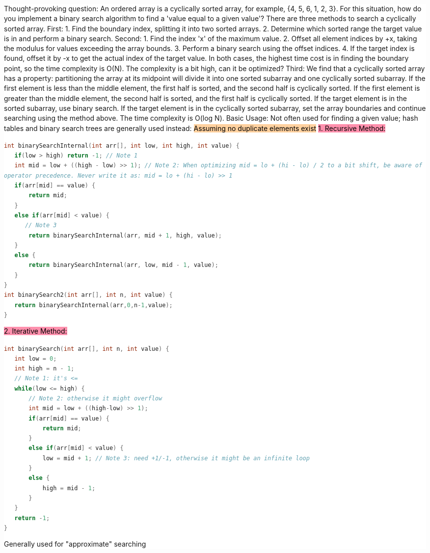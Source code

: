 Thought-provoking question: An ordered array is a cyclically sorted array, for example, {4, 5, 6, 1, 2, 3}. For this situation, how do you implement a binary search algorithm to find a 'value equal to a given value'?
There are three methods to search a cyclically sorted array. First: 1. Find the boundary index, splitting it into two sorted arrays. 2. Determine which sorted range the target value is in and perform a binary search. Second: 1. Find the index 'x' of the maximum value. 2. Offset all element indices by +x, taking the modulus for values exceeding the array bounds. 3. Perform a binary search using the offset indices. 4. If the target index is found, offset it by -x to get the actual index of the target value. In both cases, the highest time cost is in finding the boundary point, so the time complexity is O(N). The complexity is a bit high, can it be optimized? Third: We find that a cyclically sorted array has a property: partitioning the array at its midpoint will divide it into one sorted subarray and one cyclically sorted subarray. If the first element is less than the middle element, the first half is sorted, and the second half is cyclically sorted. If the first element is greater than the middle element, the second half is sorted, and the first half is cyclically sorted. If the target element is in the sorted subarray, use binary search. If the target element is in the cyclically sorted subarray, set the array boundaries and continue searching using the method above. The time complexity is O(log N).
Basic Usage:
Not often used for finding a given value; hash tables and binary search trees are generally used instead: <mark style="background: #FFB86CA6;">Assuming no duplicate elements exist</mark>
<mark style="background: #FF5582A6;">1. Recursive Method: </mark>
```c++
int binarySearchInternal(int arr[], int low, int high, int value) {
   if(low > high) return -1; // Note 1
   int mid = low + ((high - low) >> 1); // Note 2: When optimizing mid = lo + (hi - lo) / 2 to a bit shift, be aware of operator precedence. Never write it as: mid = lo + (hi - lo) >> 1
   if(arr[mid] == value) {
       return mid;
   }
   else if(arr[mid] < value) {
	  // Note 3
       return binarySearchInternal(arr, mid + 1, high, value); 
   }
   else {
       return binarySearchInternal(arr, low, mid - 1, value);
   }
}
int binarySearch2(int arr[], int n, int value) {
   return binarySearchInternal(arr,0,n-1,value);
}
```
<mark style="background: #FF5582A6;">2. Iterative Method:</mark>
```c++
int binarySearch(int arr[], int n, int value) {
   int low = 0;
   int high = n - 1;
   // Note 1: it's <=
   while(low <= high) { 
       // Note 2: otherwise it might overflow
       int mid = low + ((high-low) >> 1); 
       if(arr[mid] == value) {
           return mid;
       }
       else if(arr[mid] < value) {
           low = mid + 1; // Note 3: need +1/-1, otherwise it might be an infinite loop
       }
       else {
           high = mid - 1;
       }
   }
   return -1;
}
```
Generally used for "approximate" searching